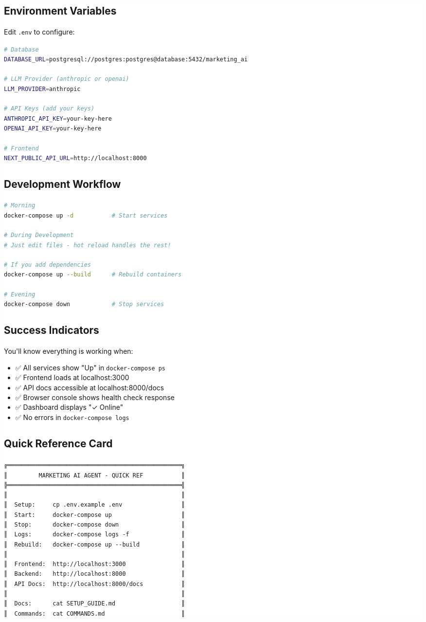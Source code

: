 ## Environment Variables

Edit `.env` to configure:
```bash
# Database
DATABASE_URL=postgresql://postgres:postgres@database:5432/marketing_ai

# LLM Provider (anthropic or openai)
LLM_PROVIDER=anthropic

# API Keys (add your keys)
ANTHROPIC_API_KEY=your-key-here
OPENAI_API_KEY=your-key-here

# Frontend
NEXT_PUBLIC_API_URL=http://localhost:8000
```

## Development Workflow

```bash
# Morning
docker-compose up -d           # Start services

# During Development
# Just edit files - hot reload handles the rest!

# If you add dependencies
docker-compose up --build      # Rebuild containers

# Evening
docker-compose down            # Stop services
```

## Success Indicators

You'll know everything is working when:
- ✅ All services show "Up" in `docker-compose ps`
- ✅ Frontend loads at localhost:3000
- ✅ API docs accessible at localhost:8000/docs
- ✅ Browser console shows health check response
- ✅ Dashboard displays "✓ Online"
- ✅ No errors in `docker-compose logs`

## Quick Reference Card

```
╔══════════════════════════════════════════════════╗
║         MARKETING AI AGENT - QUICK REF           ║
╠══════════════════════════════════════════════════╣
║                                                  ║
║  Setup:     cp .env.example .env                 ║
║  Start:     docker-compose up                    ║
║  Stop:      docker-compose down                  ║
║  Logs:      docker-compose logs -f               ║
║  Rebuild:   docker-compose up --build            ║
║                                                  ║
║  Frontend:  http://localhost:3000                ║
║  Backend:   http://localhost:8000                ║
║  API Docs:  http://localhost:8000/docs           ║
║                                                  ║
║  Docs:      cat SETUP_GUIDE.md                   ║
║  Commands:  cat COMMANDS.md                      ║
```